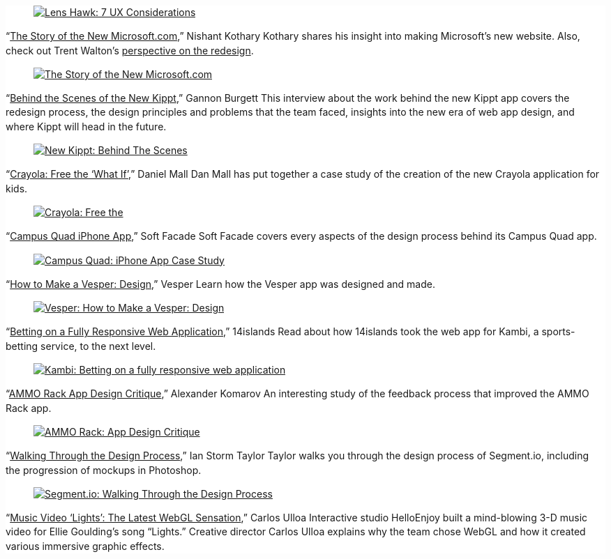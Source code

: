 <figure><a href="https://baymard.com/blog/ux-considerations-designing-lenshawk"><img loading="lazy" decoding="async" src="https://archive.smashing.media/assets/344dbf88-fdf9-42bb-adb4-46f01eedd629/59028129-7224-40b8-9cc6-aee3ecf6bd15/lenshawk.jpg" alt="Lens Hawk: 7 UX Considerations" width="500" height="300" /></a></figure>

“<a href="https://rainypixels.com/words/the-story-of-the-new-microsoft-com/">The Story of the New Microsoft.com</a>,” Nishant Kothary
Kothary shares his insight into making Microsoft’s new website. Also, check out Trent Walton’s <a href="https://trentwalton.com/2012/10/03/a-new-microsoft-com/">perspective on the redesign</a>.

<figure><a href="https://rainypixels.com/words/the-story-of-the-new-microsoft-com/"><img loading="lazy" decoding="async" src="https://archive.smashing.media/assets/344dbf88-fdf9-42bb-adb4-46f01eedd629/db7c3835-e396-49d9-8782-9e7786f0111c/new-microsoft.jpg" alt="The Story of the New Microsoft.com" width="500" height="300" /></a></figure>

“<a href="https://theindustry.cc/2013/04/26/behind-the-scenes-of-the-new-kippt/">Behind the Scenes of the New Kippt</a>,” Gannon Burgett
This interview about the work behind the new Kippt app covers the redesign process, the design principles and problems that the team faced, insights into the new era of web app design, and where Kippt will head in the future.

<figure><a href="https://theindustry.cc/2013/04/26/behind-the-scenes-of-the-new-kippt/"><img loading="lazy" decoding="async" src="https://archive.smashing.media/assets/344dbf88-fdf9-42bb-adb4-46f01eedd629/b1a13aa3-3c52-4fb7-bece-41b427de335e/kippt.jpg" alt="New Kippt: Behind The Scenes" width="500" height="300" /></a></figure>

“<a href="https://danielmall.com/work/crayola/">Crayola: Free the ‘What If’</a>,” Daniel Mall
Dan Mall has put together a case study of the creation of the new Crayola application for kids.

<figure><a href="https://danielmall.com/work/crayola/"><img loading="lazy" decoding="async" src="https://archive.smashing.media/assets/344dbf88-fdf9-42bb-adb4-46f01eedd629/18c84969-1ab6-4d56-b5e4-6bcd49419abf/crayola.jpg" alt="Crayola: Free the " width="500" height="300" /></a></figure>

“<a href="https://softfacade.com/work/campusquad/">Campus Quad iPhone App</a>,” Soft Facade
Soft Facade covers every aspects of the design process behind its Campus Quad app.

<figure><a href="https://softfacade.com/work/campusquad/"><img loading="lazy" decoding="async" src="https://archive.smashing.media/assets/344dbf88-fdf9-42bb-adb4-46f01eedd629/a3ef3c66-f7a5-428a-a3e6-84e56530dadf/campus-quad.jpg" alt="Campus Quad: iPhone App Case Study" width="500" height="300" /></a></figure>

“<a href="https://vesperapp.co/blog/how-to-make-a-vesper/">How to Make a Vesper: Design</a>,” Vesper
Learn how the Vesper app was designed and made.

<figure><a href="https://vesperapp.co/blog/how-to-make-a-vesper/"><img loading="lazy" decoding="async" src="https://archive.smashing.media/assets/344dbf88-fdf9-42bb-adb4-46f01eedd629/32d50f5b-3d8b-40b2-9050-b20e15af1acf/versper.jpg" alt="Vesper: How to Make a Vesper: Design" width="500" height="300" /></a></figure>

“<a href="https://blog.14islands.com/post/52546836134/case-study-betting-on-a-fully-responsive-web">Betting on a Fully Responsive Web Application</a>,” 14islands
Read about how 14islands took the web app for Kambi, a sports-betting service, to the next level.

<figure><a href="https://blog.14islands.com/post/52546836134/case-study-betting-on-a-fully-responsive-web"><img loading="lazy" decoding="async" src="https://archive.smashing.media/assets/344dbf88-fdf9-42bb-adb4-46f01eedd629/2ea88689-0132-46b9-bf5f-6c60746c14ab/betting.jpg" alt="Kambi: Betting on a fully responsive web application" width="500" height="300" /></a></figure>

“<a href="https://www.akomarov.com/critboard/2011-ammo-rack-app-design-critique">AMMO Rack App Design Critique</a>,” Alexander Komarov
An interesting study of the feedback process that improved the AMMO Rack app.

<figure><a href="https://www.akomarov.com/critboard/2011-ammo-rack-app-design-critique"><img loading="lazy" decoding="async" src="https://archive.smashing.media/assets/344dbf88-fdf9-42bb-adb4-46f01eedd629/d09669d6-3a78-47de-a740-583741655270/ammo-rack.jpg" alt="AMMO Rack: App Design Critique" width="500" height="300" /></a></figure>

“<a href="https://ianstormtaylor.com/walking-through-the-design-process/">Walking Through the Design Process</a>,” Ian Storm Taylor
Taylor walks you through the design process of Segment.io, including the progression of mockups in Photoshop.

<figure><a href="https://ianstormtaylor.com/walking-through-the-design-process/"><img loading="lazy" decoding="async" src="https://archive.smashing.media/assets/344dbf88-fdf9-42bb-adb4-46f01eedd629/37c6f85a-04e2-48b6-8cfa-2120c1b43ab0/segmentio.jpg" alt="Segment.io: Walking Through the Design Process" width="500" height="300" /></a></figure>

“<a href="https://www.netmagazine.com/features/behind-scenes-lights-latest-webgl-sensation">Music Video ‘Lights’: The Latest WebGL Sensation</a>,” Carlos Ulloa
Interactive studio HelloEnjoy built a mind-blowing 3-D music video for Ellie Goulding’s song “Lights.” Creative director Carlos Ulloa explains why the team chose WebGL and how it created various immersive graphic effects.
